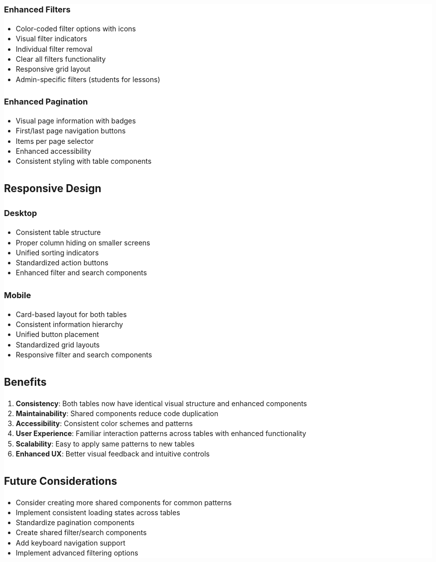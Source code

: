 ### Enhanced Filters

- Color-coded filter options with icons
- Visual filter indicators
- Individual filter removal
- Clear all filters functionality
- Responsive grid layout
- Admin-specific filters (students for lessons)

### Enhanced Pagination

- Visual page information with badges
- First/last page navigation buttons
- Items per page selector
- Enhanced accessibility
- Consistent styling with table components

## Responsive Design

### Desktop

- Consistent table structure
- Proper column hiding on smaller screens
- Unified sorting indicators
- Standardized action buttons
- Enhanced filter and search components

### Mobile

- Card-based layout for both tables
- Consistent information hierarchy
- Unified button placement
- Standardized grid layouts
- Responsive filter and search components

## Benefits

1. **Consistency**: Both tables now have identical visual structure and enhanced components
2. **Maintainability**: Shared components reduce code duplication
3. **Accessibility**: Consistent color schemes and patterns
4. **User Experience**: Familiar interaction patterns across tables with enhanced functionality
5. **Scalability**: Easy to apply same patterns to new tables
6. **Enhanced UX**: Better visual feedback and intuitive controls

## Future Considerations

- Consider creating more shared components for common patterns
- Implement consistent loading states across tables
- Standardize pagination components
- Create shared filter/search components
- Add keyboard navigation support
- Implement advanced filtering options
